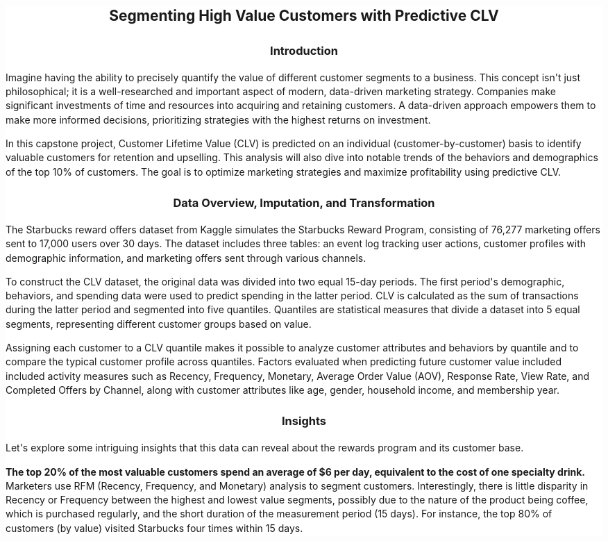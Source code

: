 <h2 align="center"> Segmenting High Value Customers with Predictive CLV </h2>

<h3 align="center"> Introduction </h3>

Imagine having the ability to precisely quantify the value of different customer segments to a business. This concept isn't just philosophical; it is a well-researched and important aspect of modern, data-driven marketing strategy. Companies make significant investments of time and resources into  acquiring and retaining customers. A data-driven approach empowers them to make more informed decisions, prioritizing strategies with the highest returns on investment.

In this capstone project, Customer Lifetime Value (CLV) is predicted on an individual (customer-by-customer) basis to identify valuable customers for retention and upselling. This analysis will also dive into notable trends of the behaviors and demographics of the top 10% of customers. The goal is to optimize marketing strategies and maximize profitability using predictive CLV.


<h3 align="center"> Data Overview, Imputation, and Transformation </h3>

The Starbucks reward offers dataset from Kaggle simulates the Starbucks Reward Program, consisting of 76,277 marketing offers sent to 17,000 users over 30 days. The dataset includes three tables: an event log tracking user actions, customer profiles with demographic information, and marketing offers sent through various channels.

To construct the CLV dataset, the original data was divided into two equal 15-day periods. The first period's demographic, behaviors, and spending data were used to predict spending in the latter period. CLV is calculated as the sum of transactions during the latter period and segmented into five quantiles. Quantiles are statistical measures that divide a dataset into 5 equal segments, representing different customer groups based on value.

Assigning each customer to a CLV quantile makes it possible to analyze customer attributes and behaviors by quantile and to compare the typical customer profile across quantiles. Factors evaluated when predicting future customer value included included activity measures such as Recency, Frequency, Monetary, Average Order Value (AOV), Response Rate, View Rate, and Completed Offers by Channel, along with customer attributes like age, gender, household income, and membership year. 

<h3 align="center"> Insights </h3>

Let's explore some intriguing insights that this data can reveal about the rewards program and its customer base.

<b>The top 20% of the most valuable customers spend an average of $6 per day, equivalent to the cost of one specialty drink. </b>Marketers use RFM (Recency, Frequency, and Monetary) analysis to segment customers. Interestingly, there is little disparity in Recency or Frequency between the highest and lowest value segments, possibly due to the nature of the product being coffee, which is purchased regularly, and the short duration of the measurement period (15 days). For instance, the top 80% of customers (by value) visited Starbucks four times within 15 days.

<p align="center">